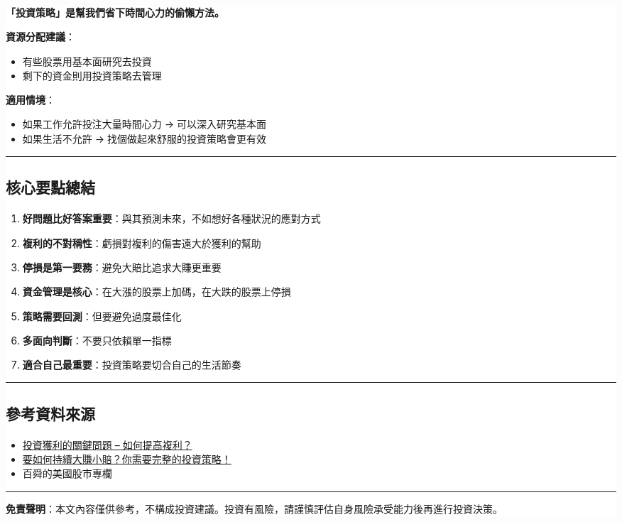 **「投資策略」是幫我們省下時間心力的偷懶方法。**

**資源分配建議**：
- 有些股票用基本面研究去投資
- 剩下的資金則用投資策略去管理

**適用情境**：
- 如果工作允許投注大量時間心力 → 可以深入研究基本面
- 如果生活不允許 → 找個做起來舒服的投資策略會更有效

---

## 核心要點總結

1. **好問題比好答案重要**：與其預測未來，不如想好各種狀況的應對方式

2. **複利的不對稱性**：虧損對複利的傷害遠大於獲利的幫助

3. **停損是第一要務**：避免大賠比追求大賺更重要

4. **資金管理是核心**：在大漲的股票上加碼，在大跌的股票上停損

5. **策略需要回測**：但要避免過度最佳化

6. **多面向判斷**：不要只依賴單一指標

7. **適合自己最重要**：投資策略要切合自己的生活節奏

---

## 參考資料來源

- [投資獲利的關鍵問題 – 如何提高複利？](https://usstockinvesting.com/blog-post_25-2/)
- [要如何持續大賺小賠？你需要完整的投資策略！](https://usstockinvesting.com/how-to-build-a-investment-plan/)
- 百舜的美國股市專欄

---

**免責聲明**：本文內容僅供參考，不構成投資建議。投資有風險，請謹慎評估自身風險承受能力後再進行投資決策。